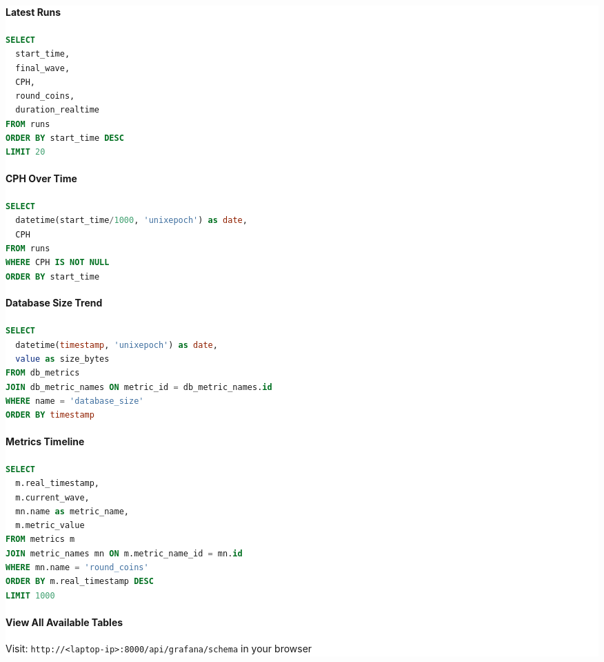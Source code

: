 #### Latest Runs

```sql
SELECT
  start_time,
  final_wave,
  CPH,
  round_coins,
  duration_realtime
FROM runs
ORDER BY start_time DESC
LIMIT 20
```

#### CPH Over Time

```sql
SELECT
  datetime(start_time/1000, 'unixepoch') as date,
  CPH
FROM runs
WHERE CPH IS NOT NULL
ORDER BY start_time
```

#### Database Size Trend

```sql
SELECT
  datetime(timestamp, 'unixepoch') as date,
  value as size_bytes
FROM db_metrics
JOIN db_metric_names ON metric_id = db_metric_names.id
WHERE name = 'database_size'
ORDER BY timestamp
```

#### Metrics Timeline

```sql
SELECT
  m.real_timestamp,
  m.current_wave,
  mn.name as metric_name,
  m.metric_value
FROM metrics m
JOIN metric_names mn ON m.metric_name_id = mn.id
WHERE mn.name = 'round_coins'
ORDER BY m.real_timestamp DESC
LIMIT 1000
```

#### View All Available Tables

Visit: `http://<laptop-ip>:8000/api/grafana/schema` in your browser
